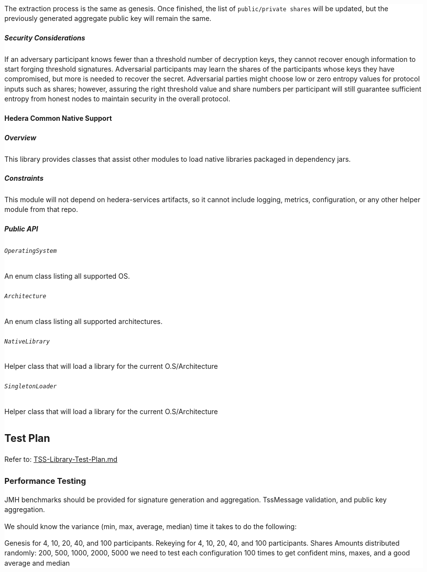 The extraction process is the same as genesis.
Once finished, the list of `public/private shares` will be updated, but the previously generated aggregate public key will remain the same.

##### Security Considerations

If an adversary participant knows fewer than a threshold number of decryption keys, they cannot recover enough information to start forging threshold signatures. Adversarial participants may learn the shares of the participants whose keys they have compromised, but more is needed to recover the secret. Adversarial parties might choose low or zero entropy values for protocol inputs such as shares; however, assuring the right threshold value and share numbers per participant will still guarantee sufficient entropy from honest nodes to maintain security in the overall protocol.

#### Hedera Common Native Support

##### Overview

This library provides classes that assist other modules to load native libraries packaged in dependency jars.

##### Constraints

This module will not depend on hedera-services artifacts, so it cannot include logging, metrics, configuration, or any other helper module from that repo.

##### Public API

###### *`OperatingSystem`*

An enum class listing all supported OS.

###### *`Architecture`*

An enum class listing all supported architectures.

###### *`NativeLibrary`*

Helper class that will load a library for the current O.S/Architecture

###### *`SingletonLoader`*

Helper class that will load a library for the current O.S/Architecture

## Test Plan

Refer to: [TSS-Library-Test-Plan.md](./TSS-Library-Test-Plan.md)

### Performance Testing

JMH benchmarks should be provided for signature generation and aggregation. TssMessage validation, and public key aggregation.

We should know the variance (min, max, average, median) time it takes to do the following:

Genesis for 4, 10, 20, 40, and 100 participants. Rekeying for 4, 10, 20, 40, and 100 participants. Shares Amounts distributed randomly: 200, 500, 1000, 2000, 5000 we need to test each configuration 100 times to get confident mins, maxes, and a good average and median
